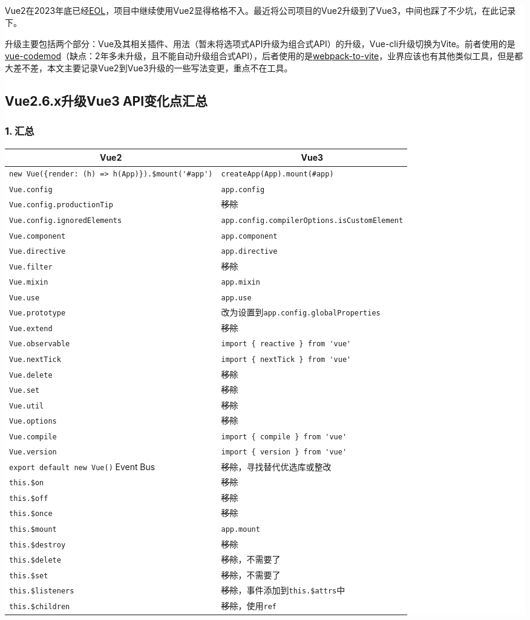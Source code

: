 Vue2在2023年底已经[EOL](https://link.juejin.cn?target=https%3A%2F%2Fv2.vuejs.org%2Feol%2F)，项目中继续使用Vue2显得格格不入。最近将公司项目的Vue2升级到了Vue3，中间也踩了不少坑，在此记录下。

升级主要包括两个部分：Vue及其相关插件、用法（暂未将选项式API升级为组合式API）的升级，Vue-cli升级切换为Vite。前者使用的是[vue-codemod](https://link.juejin.cn?target=https%3A%2F%2Fgithub.com%2Foriginjs%2Fvue-codemod)（缺点：2年多未升级，且不能自动升级组合式API），后者使用的是[webpack-to-vite](https://link.juejin.cn?target=https%3A%2F%2Fgithub.com%2Foriginjs%2Fwebpack-to-vite)，业界应该也有其他类似工具，但是都大差不差，本文主要记录Vue2到Vue3升级的一些写法变更，重点不在工具。

## Vue2.6.x升级Vue3 API变化点汇总

### 1. 汇总

| Vue2                                                         | Vue3                                                         |
| ------------------------------------------------------------ | ------------------------------------------------------------ |
| `new Vue({render: (h) => h(App)}).$mount('#app')`            | `createApp(App).mount(#app)`                                 |
| `Vue.config`                                                 | `app.config`                                                 |
| `Vue.config.productionTip`                                   | ~~移除~~                                                     |
| `Vue.config.ignoredElements`                                 | `app.config.compilerOptions.isCustomElement`                 |
| `Vue.component`                                              | `app.component`                                              |
| `Vue.directive`                                              | `app.directive`                                              |
| `Vue.filter`                                                 | ~~移除~~                                                     |
| `Vue.mixin`                                                  | `app.mixin`                                                  |
| `Vue.use`                                                    | `app.use`                                                    |
| `Vue.prototype`                                              | 改为设置到`app.config.globalProperties`                      |
| `Vue.extend`                                                 | ~~移除~~                                                     |
| `Vue.observable`                                             | `import { reactive } from 'vue'`                             |
| `Vue.nextTick`                                               | `import { nextTick } from 'vue'`                             |
| `Vue.delete`                                                 | ~~移除~~                                                     |
| `Vue.set`                                                    | ~~移除~~                                                     |
| `Vue.util`                                                   | ~~移除~~                                                     |
| `Vue.options`                                                | ~~移除~~                                                     |
| `Vue.compile`                                                | `import { compile } from 'vue'`                              |
| `Vue.version`                                                | `import { version } from 'vue'`                              |
| `export default new Vue()` Event Bus                         | ~~移除~~，寻找替代优选库或整改                               |
| `this.$on`                                                   | ~~移除~~                                                     |
| `this.$off`                                                  | ~~移除~~                                                     |
| `this.$once`                                                 | ~~移除~~                                                     |
| `this.$mount`                                                | `app.mount`                                                  |
| `this.$destroy`                                              | ~~移除~~                                                     |
| `this.$delete`                                               | ~~移除~~，不需要了                                           |
| `this.$set`                                                  | ~~移除~~，不需要了                                           |
| `this.$listeners`                                            | ~~移除~~，事件添加到`this.$attrs`中                          |
| `this.$children`                                             | ~~移除~~，使用`ref`                                          |